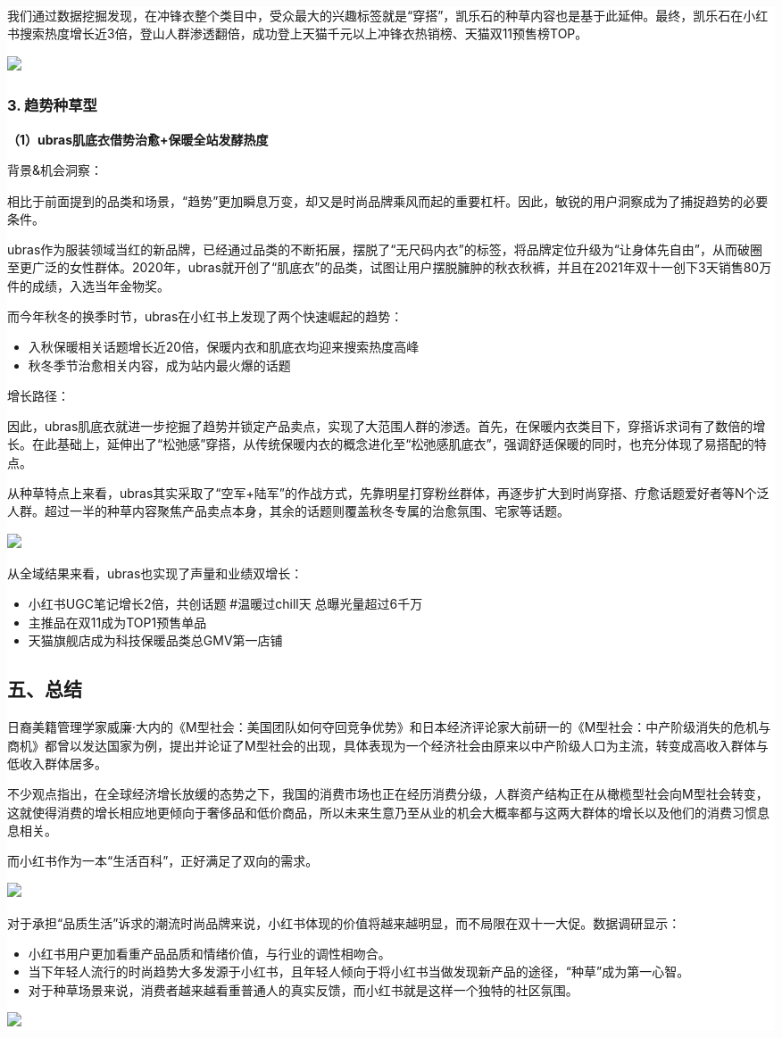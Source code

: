 我们通过数据挖掘发现，在冲锋衣整个类目中，受众最大的兴趣标签就是“穿搭”，凯乐石的种草内容也是基于此延伸。最终，凯乐石在小红书搜索热度增长近3倍，登山人群渗透翻倍，成功登上天猫千元以上冲锋衣热销榜、天猫双11预售榜TOP。

![](https://image.yunyingpai.com/wp/2023/12/cDFVpfmSF9nwJE1PRRLu.jpeg)

### 3\. 趋势种草型

**（1）ubras肌底衣借势治愈+保暖全站发酵热度**

背景&机会洞察：

相比于前面提到的品类和场景，“趋势”更加瞬息万变，却又是时尚品牌乘风而起的重要杠杆。因此，敏锐的用户洞察成为了捕捉趋势的必要条件。

ubras作为服装领域当红的新品牌，已经通过品类的不断拓展，摆脱了“无尺码内衣”的标签，将品牌定位升级为“让身体先自由”，从而破圈至更广泛的女性群体。2020年，ubras就开创了“肌底衣”的品类，试图让用户摆脱臃肿的秋衣秋裤，并且在2021年双十一创下3天销售80万件的成绩，入选当年金物奖。

而今年秋冬的换季时节，ubras在小红书上发现了两个快速崛起的趋势：

*   入秋保暖相关话题增长近20倍，保暖内衣和肌底衣均迎来搜索热度高峰
*   秋冬季节治愈相关内容，成为站内最火爆的话题

增长路径：

因此，ubras肌底衣就进一步挖掘了趋势并锁定产品卖点，实现了大范围人群的渗透。首先，在保暖内衣类目下，穿搭诉求词有了数倍的增长。在此基础上，延伸出了“松弛感”穿搭，从传统保暖内衣的概念进化至“松弛感肌底衣”，强调舒适保暖的同时，也充分体现了易搭配的特点。

从种草特点上来看，ubras其实采取了“空军+陆军”的作战方式，先靠明星打穿粉丝群体，再逐步扩大到时尚穿搭、疗愈话题爱好者等N个泛人群。超过一半的种草内容聚焦产品卖点本身，其余的话题则覆盖秋冬专属的治愈氛围、宅家等话题。

![](https://image.yunyingpai.com/wp/2023/12/klAp7D8bDHp3Y9TuIyLJ.jpeg)

从全域结果来看，ubras也实现了声量和业绩双增长：

*   小红书UGC笔记增长2倍，共创话题 #温暖过chill天 总曝光量超过6千万
*   主推品在双11成为TOP1预售单品
*   天猫旗舰店成为科技保暖品类总GMV第一店铺

## 五、总结

日裔美籍管理学家威廉·大内的《M型社会：美国团队如何夺回竞争优势》和日本经济评论家大前研一的《M型社会：中产阶级消失的危机与商机》都曾以发达国家为例，提出并论证了M型社会的出现，具体表现为一个经济社会由原来以中产阶级人口为主流，转变成高收入群体与低收入群体居多。

不少观点指出，在全球经济增长放缓的态势之下，我国的消费市场也正在经历消费分级，人群资产结构正在从橄榄型社会向M型社会转变，这就使得消费的增长相应地更倾向于奢侈品和低价商品，所以未来生意乃至从业的机会大概率都与这两大群体的增长以及他们的消费习惯息息相关。

而小红书作为一本“生活百科”，正好满足了双向的需求。

![](https://image.yunyingpai.com/wp/2023/12/5ZzeaIr3pS9D0gZrffF5.png)

对于承担“品质生活”诉求的潮流时尚品牌来说，小红书体现的价值将越来越明显，而不局限在双十一大促。数据调研显示：

*   小红书用户更加看重产品品质和情绪价值，与行业的调性相吻合。
*   当下年轻人流行的时尚趋势大多发源于小红书，且年轻人倾向于将小红书当做发现新产品的途径，“种草”成为第一心智。
*   对于种草场景来说，消费者越来越看重普通人的真实反馈，而小红书就是这样一个独特的社区氛围。

![](https://image.yunyingpai.com/wp/2023/12/mzudsy02KUvhWYYUIwEF.png)
